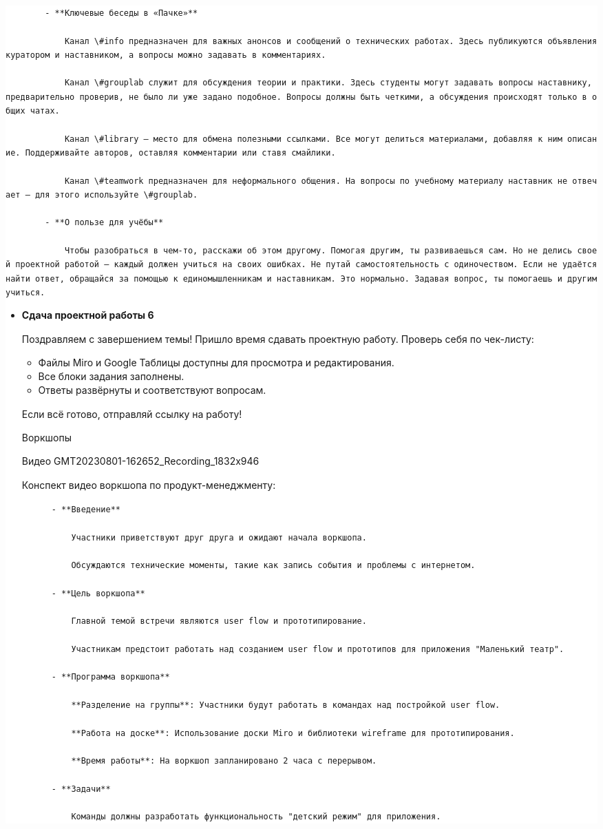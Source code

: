 			- **Ключевые беседы в «Пачке»**

				Канал \#info предназначен для важных анонсов и сообщений о технических работах. Здесь публикуются объявления куратором и наставником, а вопросы можно задавать в комментариях.
				
				Канал \#grouplab служит для обсуждения теории и практики. Здесь студенты могут задавать вопросы наставнику, предварительно проверив, не было ли уже задано подобное. Вопросы должны быть четкими, а обсуждения происходят только в общих чатах.
				
				Канал \#library — место для обмена полезными ссылками. Все могут делиться материалами, добавляя к ним описание. Поддерживайте авторов, оставляя комментарии или ставя смайлики.
				
				Канал \#teamwork предназначен для неформального общения. На вопросы по учебному материалу наставник не отвечает — для этого используйте \#grouplab.

			- **О пользе для учёбы**

				Чтобы разобраться в чем-то, расскажи об этом другому. Помогая другим, ты развиваешься сам. Но не делись своей проектной работой — каждый должен учиться на своих ошибках. Не путай самостоятельность с одиночеством. Если не удаётся найти ответ, обращайся за помощью к единомышленникам и наставникам. Это нормально. Задавая вопрос, ты помогаешь и другим учиться.

- **Сдача проектной работы 6**

	Поздравляем с завершением темы! Пришло время сдавать проектную работу. Проверь себя по чек-листу: 
	
	- Файлы Miro и Google Таблицы доступны для просмотра и редактирования.
	- Все блоки задания заполнены.
	- Ответы развёрнуты и соответствуют вопросам.
	
	Если всё готово, отправляй ссылку на работу!

	Воркшопы

	Видео GMT20230801-162652\_Recording\_1832x946

	Конспект видео воркшопа по продукт-менеджменту:

			- **Введение**

				Участники приветствуют друг друга и ожидают начала воркшопа.

				Обсуждаются технические моменты, такие как запись события и проблемы с интернетом.

			- **Цель воркшопа**

				Главной темой встречи являются user flow и прототипирование.

				Участникам предстоит работать над созданием user flow и прототипов для приложения "Маленький театр".

			- **Программа воркшопа**

				**Разделение на группы**: Участники будут работать в командах над постройкой user flow.

				**Работа на доске**: Использование доски Miro и библиотеки wireframe для прототипирования.

				**Время работы**: На воркшоп запланировано 2 часа с перерывом.

			- **Задачи**

				Команды должны разработать функциональность "детский режим" для приложения.
